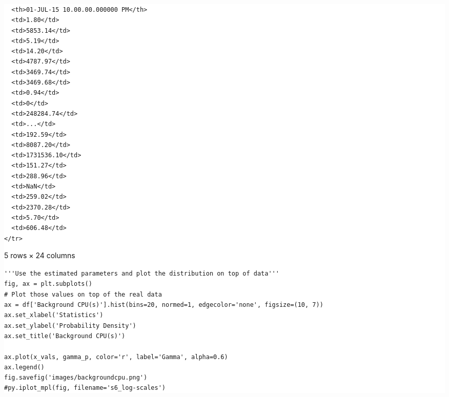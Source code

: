       <th>01-JUL-15 10.00.00.000000 PM</th>
      <td>1.80</td>
      <td>5853.14</td>
      <td>5.19</td>
      <td>14.20</td>
      <td>4787.97</td>
      <td>3469.74</td>
      <td>3469.68</td>
      <td>0.94</td>
      <td>0</td>
      <td>248284.74</td>
      <td>...</td>
      <td>192.59</td>
      <td>8087.20</td>
      <td>1731536.10</td>
      <td>151.27</td>
      <td>288.96</td>
      <td>NaN</td>
      <td>259.02</td>
      <td>2370.28</td>
      <td>5.70</td>
      <td>606.48</td>
    </tr>
  </tbody>
</table>
<p>5 rows × 24 columns</p>
</div>




    '''Use the estimated parameters and plot the distribution on top of data'''
    fig, ax = plt.subplots()
    # Plot those values on top of the real data
    ax = df['Background CPU(s)'].hist(bins=20, normed=1, edgecolor='none', figsize=(10, 7))
    ax.set_xlabel('Statistics')
    ax.set_ylabel('Probability Density')
    ax.set_title('Background CPU(s)')
    
    ax.plot(x_vals, gamma_p, color='r', label='Gamma', alpha=0.6)
    ax.legend()
    fig.savefig('images/backgroundcpu.png')
    #py.iplot_mpl(fig, filename='s6_log-scales')

